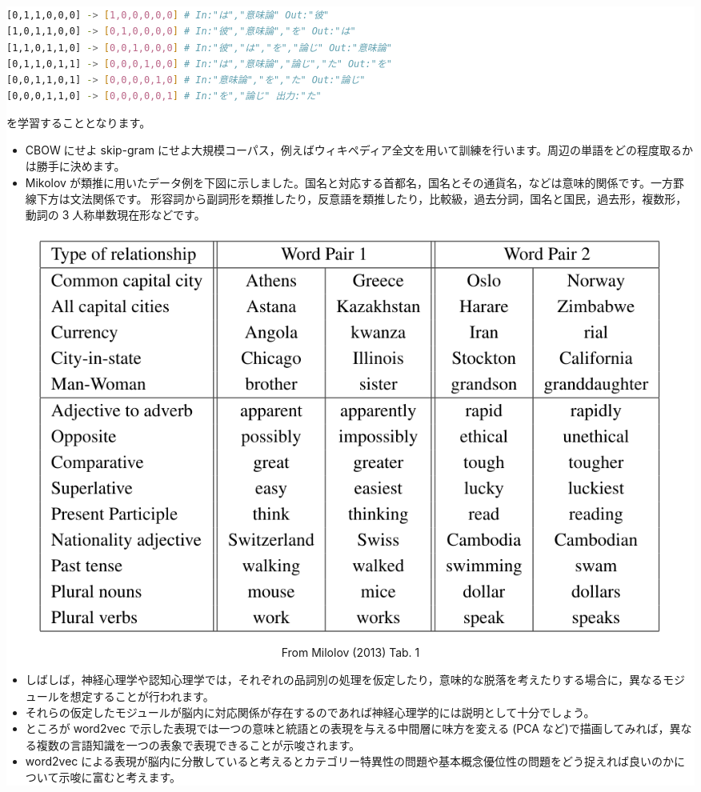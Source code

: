 
```bash
[0,1,1,0,0,0] -> [1,0,0,0,0,0] # In:"は","意味論" Out:"彼"
[1,0,1,1,0,0] -> [0,1,0,0,0,0] # In:"彼","意味論","を" Out:"は"
[1,1,0,1,1,0] -> [0,0,1,0,0,0] # In:"彼","は","を","論じ" Out:"意味論"
[0,1,1,0,1,1] -> [0,0,0,1,0,0] # In:"は","意味論","論じ","た" Out:"を"
[0,0,1,1,0,1] -> [0,0,0,0,1,0] # In:"意味論","を","た" Out:"論じ"
[0,0,0,1,1,0] -> [0,0,0,0,0,1] # In:"を","論じ" 出力:"た"
```

を学習することとなります。

- CBOW にせよ skip-gram にせよ大規模コーパス，例えばウィキペディア全文を用いて訓練を行います。周辺の単語をどの程度取るかは勝手に決めます。
- Mikolov が類推に用いたデータ例を下図に示しました。国名と対応する首都名，国名とその通貨名，などは意味的関係です。一方罫線下方は文法関係です。
形容詞から副詞形を類推したり，反意語を類推したり，比較級，過去分詞，国名と国民，過去形，複数形，動詞の 3 人称単数現在形などです。

<center>

<img src="../assets/2013Mikolov_Tab1.svg" style="width:94%"><br>
From Milolov (2013) Tab. 1
</center>

- しばしば，神経心理学や認知心理学では，それぞれの品詞別の処理を仮定したり，意味的な脱落を考えたりする場合に，異なるモジュールを想定することが行われます。
- それらの仮定したモジュールが脳内に対応関係が存在するのであれば神経心理学的には説明として十分でしょう。
- ところが word2vec で示した表現では一つの意味と統語との表現を与える中間層に味方を変える (PCA など)で描画してみれば，異なる複数の言語知識を一つの表象で表現できることが示唆されます。
- word2vec による表現が脳内に分散していると考えるとカテゴリー特異性の問題や基本概念優位性の問題をどう捉えれば良いのかについて示唆に富むと考えます。


[^about_world_model]: 我々を取り巻く世界のイメージは脳内のメンタルモデルである。誰しも全ての世界，政府，国を想像できない。
[^gram]: 五月蝿いことを言えば Manning (1999, p.193) によると単語 _gram_ はギリシャ語由来の単語だそうです。従って _gram_ に付ける数接頭辞もギリシャ語である教養を持つべきです。そうすると $n=1$: mono-gram, $n=2$: di-gram, $n=4$: tetra-gram が教養です。$n=3$ はギリシャ，ローマ共通で tri-gram です。日常会話では $n=4$ をクワッドグラム(ラテン語由来)やフォーグラムと呼ぶことも多いです。
[^NETTalk]: Sejnowski, T.J. and Rosenberg, C. R. (1987) Parallel Networks that Learn to Pronounce English Text, Complex Systems 1, 145-168.
[^SM89]: Seidenberg, M. S. & McClelland, J. L. (1989). A distributed, developmetal model of word recognition and naming. Psychological Review, 96(4), 523–568.
[^PMSP96]: Plaut, D. C., McClelland, J. L., Seidenberg, M. S. & Patterson, K. (1996). Understanding normal and impaired word reading: Computational principles in quasi-regular domains. Psychological Review, 103, 56–115.
[^JordanNet]: Joradn, M.I. (1986) Serial Order: A Parallel Distributed Processing Approach, UCSD tech report.
[^ElmanNet]: Elman, J. L. (1990)Finding structure in time, Cognitive Science, 14, 179-211.
[^jordan_ai_revolution_not_yet]: 彼は(も？)神様です。多くの機械学習アルゴリズムを提案し続けている影響力のある人です。長らく機械学習の国際雑誌の編集長でした。2018年 <a target="_blank" href="https://medium.com/@mijordan3/artificial-intelligence-the-revolution-hasnt-happened-yet-5e1d5812e1e7">AI 革命は未だ起こっていない</a> と言い出して議論を呼びました。
[^karpathy]: 去年までスタンフォード大学の大学院生。現在はステラ自動車，イーロン・マスクが社長，の AI 部長さんです。図は彼のブログから引用です。蛇足ですがブログのタイトルが unreasonable effectiveness of RNN です。過去の偉大な論文 Wiegner (1960), Hamming (1967), Halevy (2009) からの <del>パクリ</del> **敬意を表したオマージュ**です。"unreasonable effectiveness of [science|mathematics|data]" $\ldots$ www
[^onehot]: ベクトルの要素のうち一つだけが "1" であり他は全て "0” である疎なベクトルのこと。一つだけが "熱い" あるいは "辛い" ベクトルと呼びます。以前は one-of-$k$ 表現 (MacKay の PRML など) と呼ばれていたのですが ワンホット表現，あるいは ワンホットベクトル (おそらく命名者は Begnio 一派)と呼ばれることが多いです。ワンホットベクトルを学習させると時間がかかるという計算上の弱点が生じます。典型的な誤差逆伝播法による学習では，下位層の入力値に結合係数を掛けた値で結合係数を更新します。従って，下位層の値のほとんどが "0" であるワンホットベクトルは学習効率が落ちることになります。そこで Elman はワンホットベクトルを実数値を持つ多次元ベクトルに変換してから用いることを行いました。上のエルマンネットによる文法学習において,ニューロン数 10 の単語埋め込み層と書かれた層がこれに該当します。単語埋め込み層を用いることで学習効率が改善し，後に示す word2vec などの **分散ベクトルモデル** へと発展します。
[^shuter]: 提案当時 ATR と NICT 所属の博士課程研究員。現在は Google 所属。
[^sigmoid]: 1980 年代に用いられたシグモイド関数が用いられることはほとんどなくなりました。理由は収束が遅いからです[@1999LeCun]
[^seaslang]: from <http://kybele.psych.cornell.edu/~edelman/Psych-2140/week-2-2.html> の 222ページより<br>
[^LDA]: 伝統的な統計学においては Fischer の線形判別分析を LDA と表記します。ですがデータサイエンス，すなわち統計学の一分野では近年の潜在ディレクリ配置の成功により LDA と未定義で表記された場合には潜在ディクレクリ配置を指すことが多くなっています。